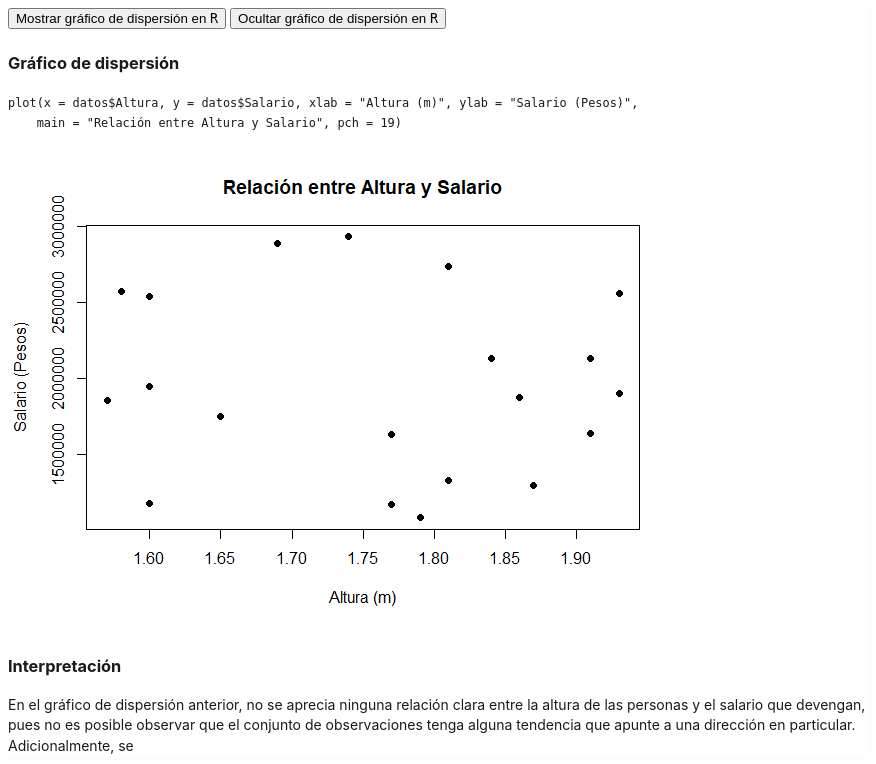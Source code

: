 <button id="Show16" class="btn btn-secondary">
Mostrar gráfico de dispersión en <tt>R</tt>
</button>
<button id="Hide16" class="btn btn-info">
Ocultar gráfico de dispersión en <tt>R</tt>
</button>
<main id="botoncito16">
<h3 data-toc-skip>
Gráfico de dispersión
</h3>
<section class="language-r highlighter-rouge">
<section class="highlight">
<pre class="highlight"><code><span class="kc">plot</span><span class="p">(</span><span class="n">x</span><span class="w"> </span><span class="o">=</span><span class="w"> </span><span class="n">datos</span><span class="o">$</span><span class="n">Altura</span><span class="p">,</span><span class="w"> </span><span class="n">y</span><span class="w"> </span><span class="o">=</span><span class="w"> </span><span class="n">datos</span><span class="o">$</span><span class="n">Salario</span><span class="p">,</span><span class="w"> </span><span class="n">xlab</span><span class="w"> </span><span class="o">=</span><span class="w"> </span><span class="s2">"Altura (m)"</span><span class="p">,</span><span class="w"> </span><span class="n">ylab</span><span class="w"> </span><span class="o">=</span><span class="w"> </span><span class="s2">"Salario (Pesos)"</span><span class="p">,</span><span class="w"> 
    </span><span class="n">main</span><span class="w"> </span><span class="o">=</span><span class="w"> </span><span class="s2">"Relación entre Altura y Salario"</span><span class="p">,</span><span class="w"> </span><span class="n">pch</span><span class="w"> </span><span class="o">=</span><span class="w"> </span><span class="m">19</span><span class="p">)</span><span class="w">
</span></code></pre>
</section>
</section>
<p>
<img src="../../EstadisticaI/images/Clase03unnamed-chunk-23-1.png" alt="">
</p>
<h3 data-toc-skip>
Interpretación
</h3>
<p>
En el gráfico de dispersión anterior, no se aprecia ninguna relación
clara entre la altura de las personas y el salario que devengan, pues no
es posible observar que el conjunto de observaciones tenga alguna
tendencia que apunte a una dirección en particular. Adicionalmente, se